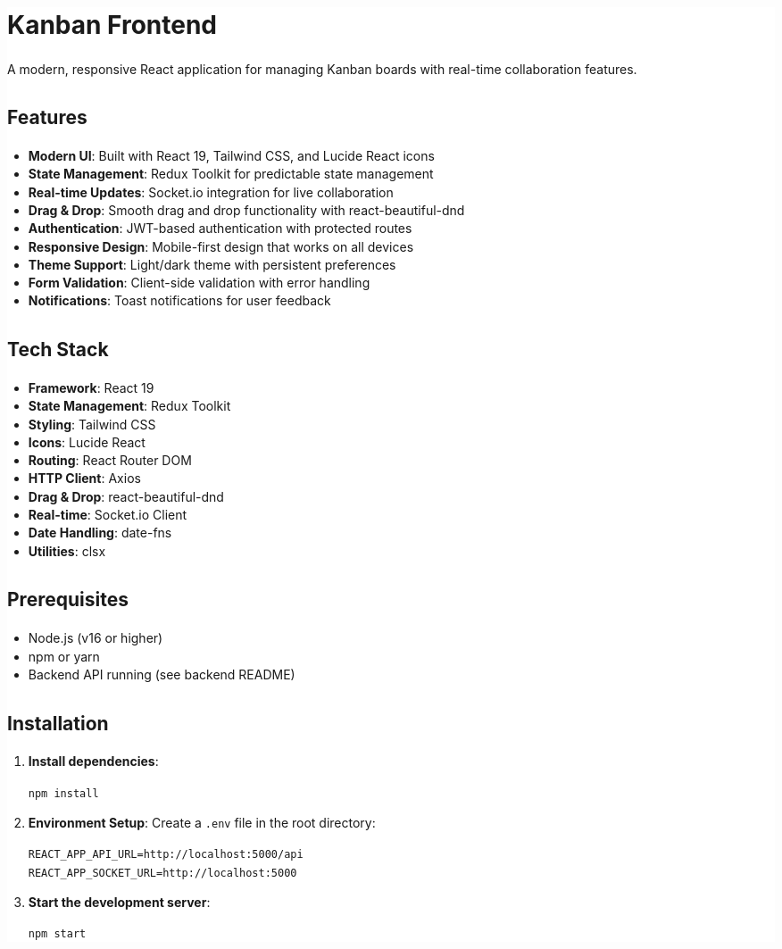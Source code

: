 # Kanban Frontend

A modern, responsive React application for managing Kanban boards with real-time collaboration features.

## Features

- **Modern UI**: Built with React 19, Tailwind CSS, and Lucide React icons
- **State Management**: Redux Toolkit for predictable state management
- **Real-time Updates**: Socket.io integration for live collaboration
- **Drag & Drop**: Smooth drag and drop functionality with react-beautiful-dnd
- **Authentication**: JWT-based authentication with protected routes
- **Responsive Design**: Mobile-first design that works on all devices
- **Theme Support**: Light/dark theme with persistent preferences
- **Form Validation**: Client-side validation with error handling
- **Notifications**: Toast notifications for user feedback

## Tech Stack

- **Framework**: React 19
- **State Management**: Redux Toolkit
- **Styling**: Tailwind CSS
- **Icons**: Lucide React
- **Routing**: React Router DOM
- **HTTP Client**: Axios
- **Drag & Drop**: react-beautiful-dnd
- **Real-time**: Socket.io Client
- **Date Handling**: date-fns
- **Utilities**: clsx

## Prerequisites

- Node.js (v16 or higher)
- npm or yarn
- Backend API running (see backend README)

## Installation

1. **Install dependencies**:
   ```bash
   npm install
   ```

2. **Environment Setup**:
   Create a `.env` file in the root directory:
   ```env
   REACT_APP_API_URL=http://localhost:5000/api
   REACT_APP_SOCKET_URL=http://localhost:5000
   ```

3. **Start the development server**:
   ```bash
   npm start
   ```
